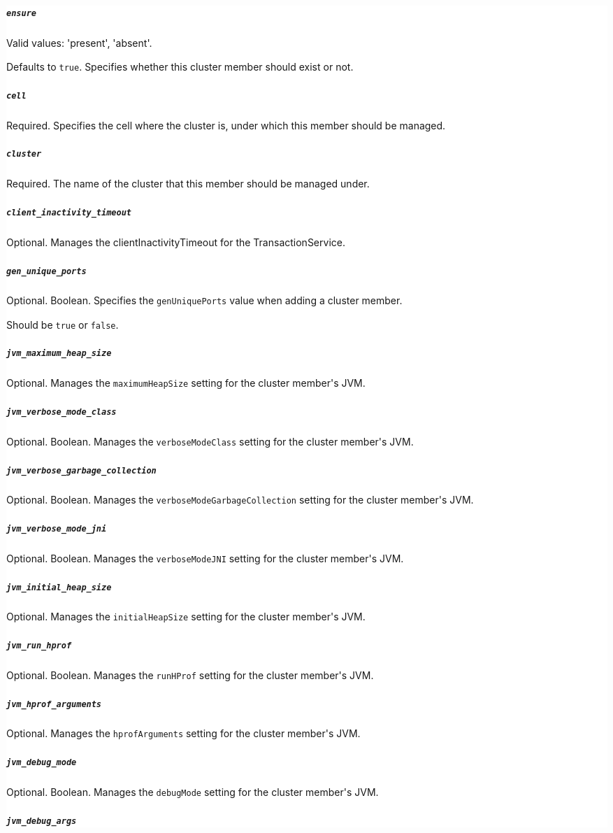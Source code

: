 ##### `ensure`

Valid values: 'present', 'absent'.

Defaults to `true`. Specifies whether this cluster member should exist or not.

##### `cell`

Required. Specifies the cell where the cluster is, under which this member should
be managed.

##### `cluster`

Required. The name of the cluster that this member should be managed under.

##### `client_inactivity_timeout`

Optional. Manages the clientInactivityTimeout for the TransactionService.

##### `gen_unique_ports`

Optional. Boolean. Specifies the `genUniquePorts` value when adding a cluster
member.

Should be `true` or `false`.

##### `jvm_maximum_heap_size`

Optional. Manages the `maximumHeapSize` setting for the cluster member's JVM.

##### `jvm_verbose_mode_class`

Optional. Boolean. Manages the `verboseModeClass` setting for the cluster member's JVM.

##### `jvm_verbose_garbage_collection`

Optional. Boolean. Manages the `verboseModeGarbageCollection` setting for the cluster member's JVM.

##### `jvm_verbose_mode_jni`

Optional. Boolean. Manages the `verboseModeJNI` setting for the cluster member's JVM.

##### `jvm_initial_heap_size`

Optional. Manages the `initialHeapSize` setting for the cluster member's JVM.

##### `jvm_run_hprof`

Optional. Boolean. Manages the `runHProf` setting for the cluster member's JVM.

##### `jvm_hprof_arguments`

Optional. Manages the `hprofArguments` setting for the cluster member's JVM.

##### `jvm_debug_mode`

Optional. Boolean. Manages the `debugMode` setting for the cluster member's JVM.

##### `jvm_debug_args`
